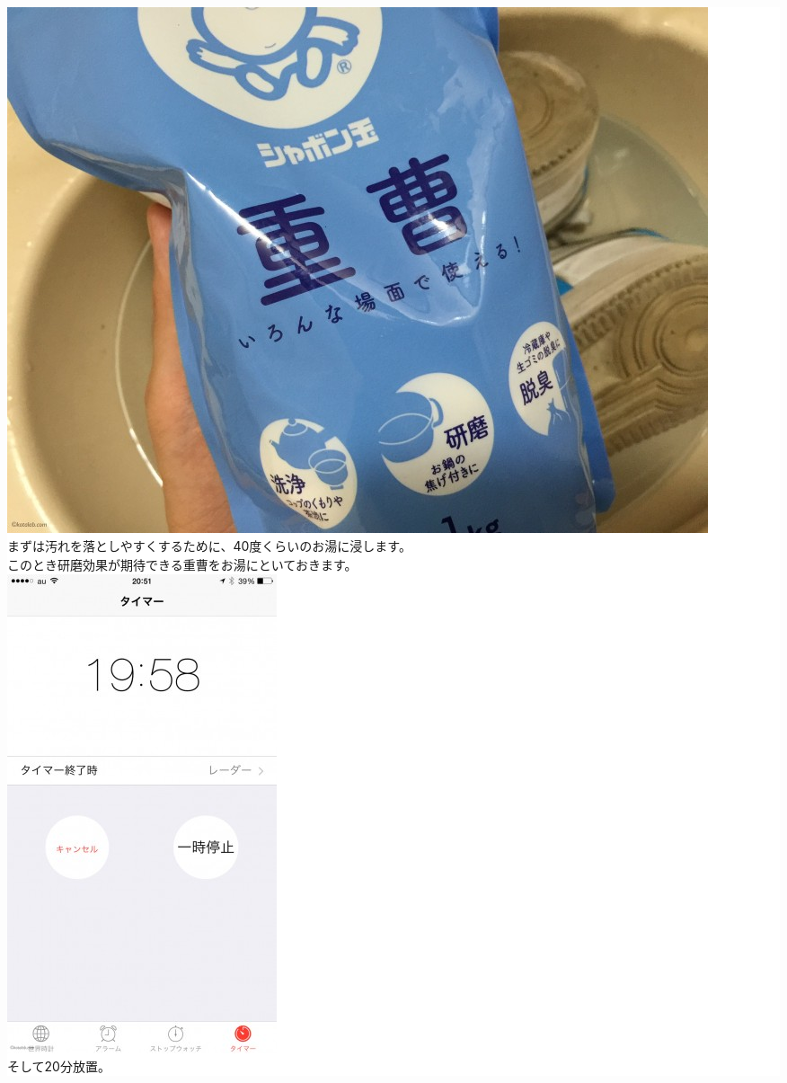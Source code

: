 <img src="/wp-content/uploads/2015/06/air-force-1-clean_20150620_06-780x585.jpg" alt="air-force-1-clean_20150620_06" width="780" height="585" class="aligncenter size-large wp-image-14628" /><br />
まずは汚れを落としやすくするために、40度くらいのお湯に浸します。<br />
このとき研磨効果が期待できる重曹をお湯にといておきます。<br />
<img src="/wp-content/uploads/2015/06/air-force-1-clean_20150620_07-300x533.jpg" alt="air-force-1-clean_20150620_07" width="300" height="533" class="aligncenter size-medium wp-image-14629" /><br />
そして20分放置。<br />